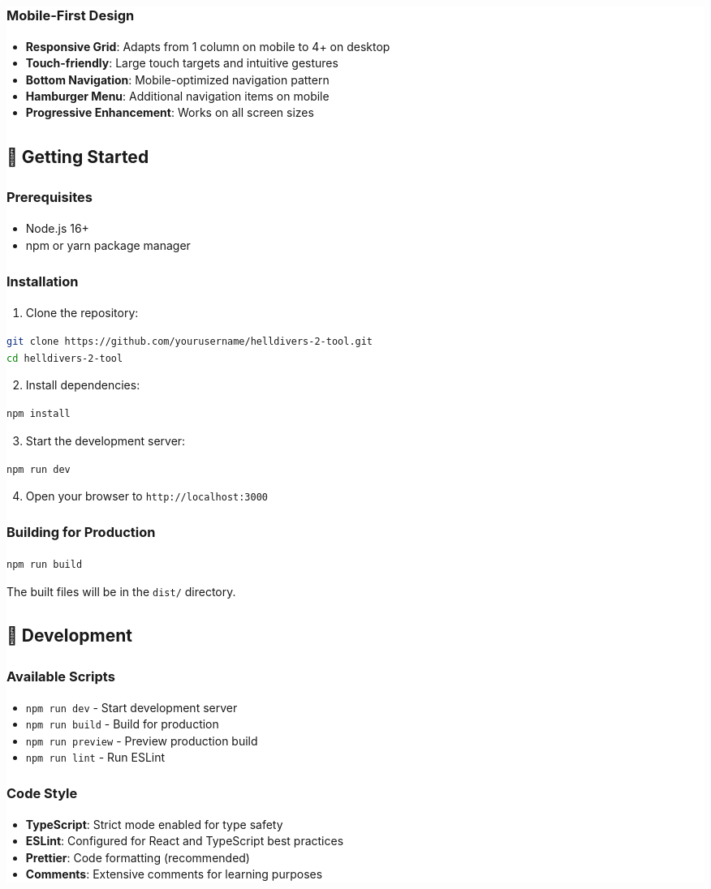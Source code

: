 ### Mobile-First Design
- **Responsive Grid**: Adapts from 1 column on mobile to 4+ on desktop
- **Touch-friendly**: Large touch targets and intuitive gestures
- **Bottom Navigation**: Mobile-optimized navigation pattern
- **Hamburger Menu**: Additional navigation items on mobile
- **Progressive Enhancement**: Works on all screen sizes

## 🚀 Getting Started

### Prerequisites
- Node.js 16+ 
- npm or yarn package manager

### Installation
1. Clone the repository:
```bash
git clone https://github.com/yourusername/helldivers-2-tool.git
cd helldivers-2-tool
```

2. Install dependencies:
```bash
npm install
```

3. Start the development server:
```bash
npm run dev
```

4. Open your browser to `http://localhost:3000`

### Building for Production
```bash
npm run build
```

The built files will be in the `dist/` directory.

## 🔧 Development

### Available Scripts
- `npm run dev` - Start development server
- `npm run build` - Build for production
- `npm run preview` - Preview production build
- `npm run lint` - Run ESLint

### Code Style
- **TypeScript**: Strict mode enabled for type safety
- **ESLint**: Configured for React and TypeScript best practices
- **Prettier**: Code formatting (recommended)
- **Comments**: Extensive comments for learning purposes

